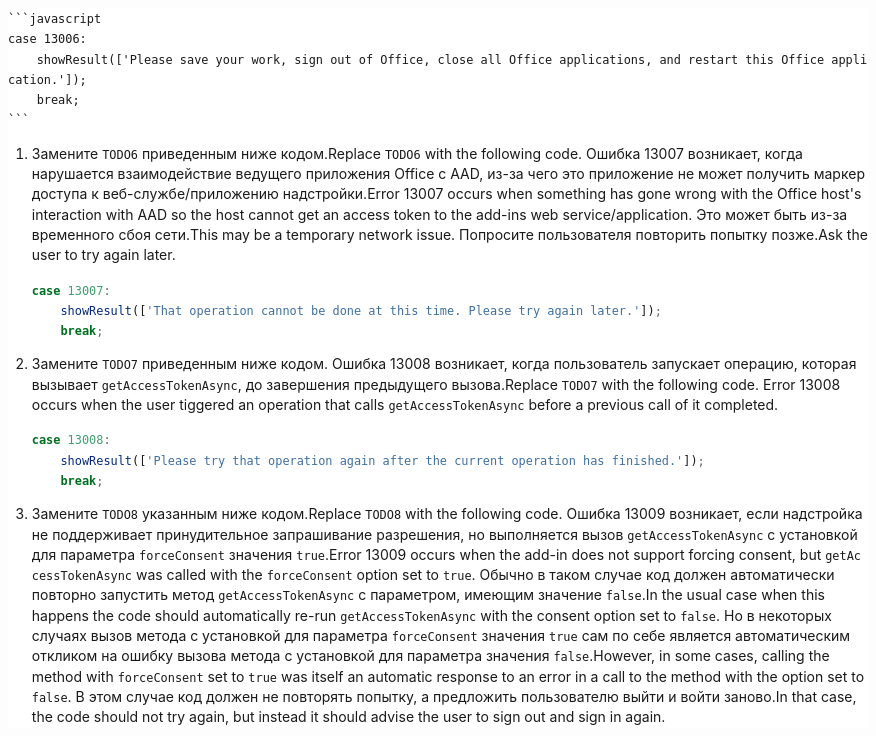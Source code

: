     ```javascript
    case 13006:
        showResult(['Please save your work, sign out of Office, close all Office applications, and restart this Office application.']);
        break;        
    ```

1. <span data-ttu-id="6cf58-246">Замените `TODO6` приведенным ниже кодом.</span><span class="sxs-lookup"><span data-stu-id="6cf58-246">Replace `TODO6` with the following code.</span></span> <span data-ttu-id="6cf58-247">Ошибка 13007 возникает, когда нарушается взаимодействие ведущего приложения Office с AAD, из-за чего это приложение не может получить маркер доступа к веб-службе/приложению надстройки.</span><span class="sxs-lookup"><span data-stu-id="6cf58-247">Error 13007 occurs when something has gone wrong with the Office host's interaction with AAD so the host cannot get an access token to the add-ins web service/application.</span></span> <span data-ttu-id="6cf58-248">Это может быть из-за временного сбоя сети.</span><span class="sxs-lookup"><span data-stu-id="6cf58-248">This may be a temporary network issue.</span></span> <span data-ttu-id="6cf58-249">Попросите пользователя повторить попытку позже.</span><span class="sxs-lookup"><span data-stu-id="6cf58-249">Ask the user to try again later.</span></span>

    ```javascript
    case 13007:
        showResult(['That operation cannot be done at this time. Please try again later.']);
        break;      
    ```

1. <span data-ttu-id="6cf58-p136">Замените `TODO7` приведенным ниже кодом. Ошибка 13008 возникает, когда пользователь запускает операцию, которая вызывает `getAccessTokenAsync`, до завершения предыдущего вызова.</span><span class="sxs-lookup"><span data-stu-id="6cf58-p136">Replace `TODO7` with the following code. Error 13008 occurs when the user tiggered an operation that calls `getAccessTokenAsync` before a previous call of it completed.</span></span>

    ```javascript
    case 13008:
        showResult(['Please try that operation again after the current operation has finished.']);
        break;
    ```      

1. <span data-ttu-id="6cf58-252">Замените `TODO8` указанным ниже кодом.</span><span class="sxs-lookup"><span data-stu-id="6cf58-252">Replace `TODO8` with the following code.</span></span> <span data-ttu-id="6cf58-253">Ошибка 13009 возникает, если надстройка не поддерживает принудительное запрашивание разрешения, но выполняется вызов `getAccessTokenAsync` с установкой для параметра `forceConsent` значения `true`.</span><span class="sxs-lookup"><span data-stu-id="6cf58-253">Error 13009 occurs when the add-in does not support forcing consent, but `getAccessTokenAsync` was called with the `forceConsent` option set to `true`.</span></span> <span data-ttu-id="6cf58-254">Обычно в таком случае код должен автоматически повторно запустить метод `getAccessTokenAsync` с параметром, имеющим значение `false`.</span><span class="sxs-lookup"><span data-stu-id="6cf58-254">In the usual case when this happens the code should automatically re-run `getAccessTokenAsync` with the consent option set to `false`.</span></span> <span data-ttu-id="6cf58-255">Но в некоторых случаях вызов метода с установкой для параметра `forceConsent` значения `true` сам по себе является автоматическим откликом на ошибку вызова метода с установкой для параметра значения `false`.</span><span class="sxs-lookup"><span data-stu-id="6cf58-255">However, in some cases, calling the method with `forceConsent` set to `true` was itself an automatic response to an error in a call to the method with the option set to `false`.</span></span> <span data-ttu-id="6cf58-256">В этом случае код должен не повторять попытку, а предложить пользователю выйти и войти заново.</span><span class="sxs-lookup"><span data-stu-id="6cf58-256">In that case, the code should not try again, but instead it should advise the user to sign out and sign in again.</span></span>
